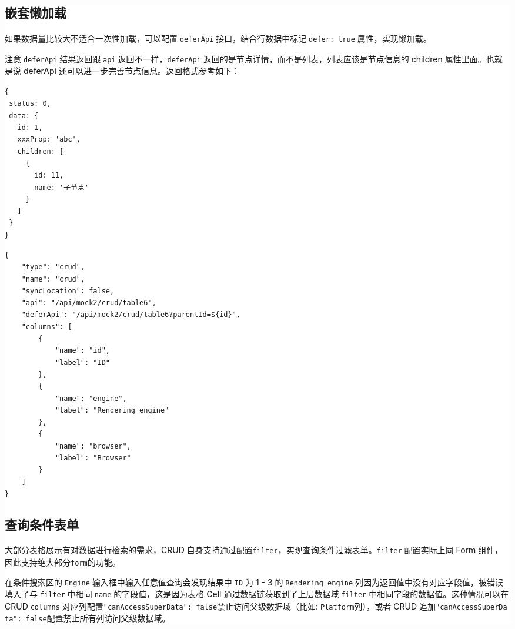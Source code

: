## 嵌套懒加载

如果数据量比较大不适合一次性加载，可以配置 `deferApi` 接口，结合行数据中标记 `defer: true` 属性，实现懒加载。

注意 `deferApi` 结果返回跟 `api` 返回不一样，`deferApi` 返回的是节点详情，而不是列表，列表应该是节点信息的 children 属性里面。也就是说 deferApi 还可以进一步完善节点信息。返回格式参考如下：

```
{
 status: 0,
 data: {
   id: 1,
   xxxProp: 'abc',
   children: [
     {
       id: 11,
       name: '子节点'
     }
   ]
 }
}
```

```schema: scope="body"
{
    "type": "crud",
    "name": "crud",
    "syncLocation": false,
    "api": "/api/mock2/crud/table6",
    "deferApi": "/api/mock2/crud/table6?parentId=${id}",
    "columns": [
        {
            "name": "id",
            "label": "ID"
        },
        {
            "name": "engine",
            "label": "Rendering engine"
        },
        {
            "name": "browser",
            "label": "Browser"
        }
    ]
}
```

## 查询条件表单

大部分表格展示有对数据进行检索的需求，CRUD 自身支持通过配置`filter`，实现查询条件过滤表单。`filter` 配置实际上同 [Form](./form/index) 组件，因此支持绝大部分`form`的功能。

在条件搜索区的 `Engine` 输入框中输入任意值查询会发现结果中 `ID` 为 1 - 3 的 `Rendering engine` 列因为返回值中没有对应字段值，被错误填入了与 `filter` 中相同 `name` 的字段值，这是因为表格 Cell 通过[数据链](../../docs/concepts/datascope-and-datachain)获取到了上层数据域 `filter` 中相同字段的数据值。这种情况可以在 CRUD `columns` 对应列配置`"canAccessSuperData": false`禁止访问父级数据域（比如: `Platform`列），或者 CRUD 追加`"canAccessSuperData": false`配置禁止所有列访问父级数据域。
